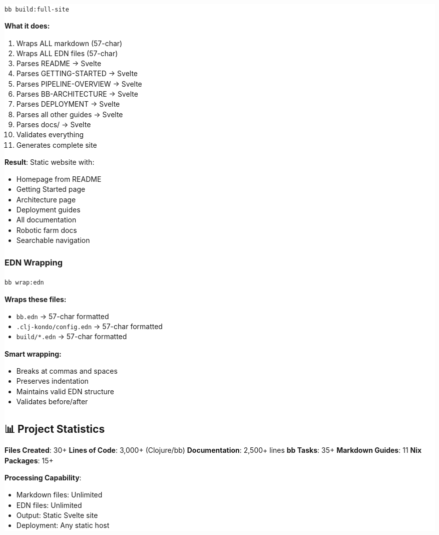 ```bash
bb build:full-site
```

**What it does:**
1. Wraps ALL markdown (57-char)
2. Wraps ALL EDN files (57-char)
3. Parses README → Svelte
4. Parses GETTING-STARTED → Svelte
5. Parses PIPELINE-OVERVIEW → Svelte
6. Parses BB-ARCHITECTURE → Svelte
7. Parses DEPLOYMENT → Svelte
8. Parses all other guides → Svelte
9. Parses docs/ → Svelte
10. Validates everything
11. Generates complete site

**Result**: Static website with:
- Homepage from README
- Getting Started page
- Architecture page
- Deployment guides
- All documentation
- Robotic farm docs
- Searchable navigation

### EDN Wrapping

```bash
bb wrap:edn
```

**Wraps these files:**
- `bb.edn` → 57-char formatted
- `.clj-kondo/config.edn` → 57-char formatted
- `build/*.edn` → 57-char formatted

**Smart wrapping:**
- Breaks at commas and spaces
- Preserves indentation
- Maintains valid EDN structure
- Validates before/after

## 📊 Project Statistics

**Files Created**: 30+
**Lines of Code**: 3,000+ (Clojure/bb)
**Documentation**: 2,500+ lines
**bb Tasks**: 35+
**Markdown Guides**: 11
**Nix Packages**: 15+

**Processing Capability**:
- Markdown files: Unlimited
- EDN files: Unlimited
- Output: Static Svelte site
- Deployment: Any static host

